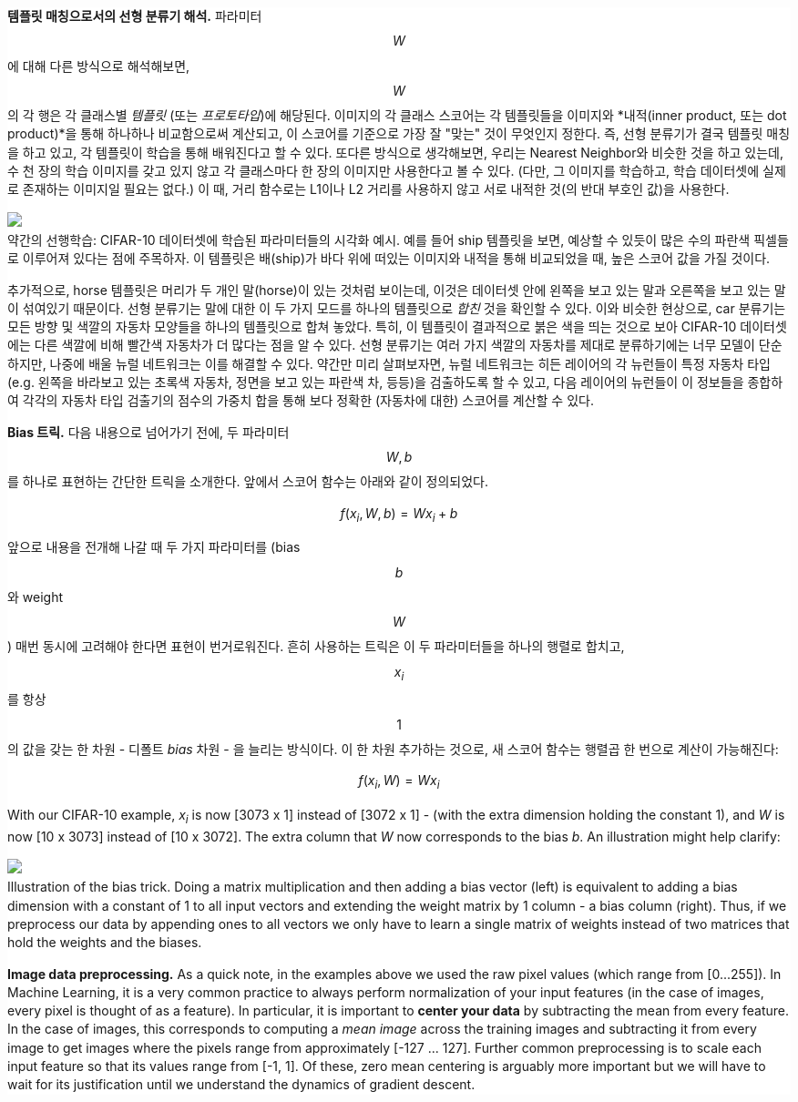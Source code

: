 **템플릿 매칭으로서의 선형 분류기 해석.**
파라미터 $$W$$에 대해 다른 방식으로 해석해보면, $$W$$의 각 행은 각 클래스별 *템플릿* (또는 *프로토타입*)에 해당된다. 이미지의 각 클래스 스코어는 각 템플릿들을 이미지와 *내적(inner product, 또는 dot product)*을 통해 하나하나 비교함으로써 계산되고, 이 스코어를 기준으로 가장 잘 "맞는" 것이 무엇인지 정한다. 즉, 선형 분류기가 결국 템플릿 매칭을 하고 있고, 각 템플릿이 학습을 통해 배워진다고 할 수 있다. 또다른 방식으로 생각해보면, 우리는 Nearest Neighbor와 비슷한 것을 하고 있는데, 수 천 장의 학습 이미지를 갖고 있지 않고 각 클래스마다 한 장의 이미지만 사용한다고 볼 수 있다. (다만, 그 이미지를 학습하고, 학습 데이터셋에 실제로 존재하는 이미지일 필요는 없다.) 이 때, 거리 함수로는 L1이나 L2 거리를 사용하지 않고 서로 내적한 것(의 반대 부호인 값)을 사용한다.

<div class="fig figcenter fighighlight">
  <img src="{{site.baseurl}}/assets/templates.jpg">
  <div class="figcaption">
    약간의 선행학습: CIFAR-10 데이터셋에 학습된 파라미터들의 시각화 예시. 예를 들어 ship 템플릿을 보면, 예상할 수 있듯이 많은 수의 파란색 픽셀들로 이루어져 있다는 점에 주목하자. 이 템플릿은 배(ship)가 바다 위에 떠있는 이미지와 내적을 통해 비교되었을 때, 높은 스코어 값을 가질 것이다.
  </div>
</div>

추가적으로, horse 템플릿은 머리가 두 개인 말(horse)이 있는 것처럼 보이는데, 이것은 데이터셋 안에 왼쪽을 보고 있는 말과 오른쪽을 보고 있는 말이 섞여있기 때문이다. 선형 분류기는 말에 대한 이 두 가지 모드를 하나의 템플릿으로 *합친* 것을 확인할 수 있다. 이와 비슷한 현상으로, car 분류기는 모든 방향 및 색깔의 자동차 모양들을 하나의 템플릿으로 합쳐 놓았다. 특히, 이 템플릿이 결과적으로 붉은 색을 띄는 것으로 보아 CIFAR-10 데이터셋에는 다른 색깔에 비해 빨간색 자동차가 더 많다는 점을 알 수 있다. 선형 분류기는 여러 가지 색깔의 자동차를 제대로 분류하기에는 너무 모델이 단순하지만, 나중에 배울 뉴럴 네트워크는 이를 해결할 수 있다. 약간만 미리 살펴보자면, 뉴럴 네트워크는 히든 레이어의 각 뉴런들이 특정 자동차 타입 (e.g. 왼쪽을 바라보고 있는 초록색 자동차, 정면을 보고 있는 파란색 차, 등등)을 검출하도록 할 수 있고, 다음 레이어의 뉴런들이 이 정보들을 종합하여 각각의 자동차 타입 검출기의 점수의 가중치 합을 통해 보다 정확한 (자동차에 대한) 스코어를 계산할 수 있다.

**Bias 트릭.** 다음 내용으로 넘어가기 전에, 두 파라미터 $$W, b$$를 하나로 표현하는 간단한 트릭을 소개한다. 앞에서 스코어 함수는 아래와 같이 정의되었다.

$$
f(x_i, W, b) =  W x_i + b
$$

앞으로 내용을 전개해 나갈 때 두 가지 파라미터를 (bias $$b$$와 weight $$W$$) 매번 동시에 고려해야 한다면 표현이 번거로워진다. 흔히 사용하는 트릭은 이 두 파라미터들을 하나의 행렬로 합치고, $$x_i$$를 항상 $$1$$의 값을 갖는 한 차원 - 디폴트 *bias* 차원 - 을 늘리는 방식이다. 이 한 차원 추가하는 것으로, 새 스코어 함수는 행렬곱 한 번으로 계산이 가능해진다:

$$
f(x_i, W) =  W x_i
$$

With our CIFAR-10 example, $x_i$ is now [3073 x 1] instead of [3072 x 1] - (with the extra dimension holding the constant 1), and $W$ is now [10 x 3073] instead of [10 x 3072]. The extra column that $W$ now corresponds to the bias $b$. An illustration might help clarify:

<div class="fig figcenter fighighlight">
  <img src="{{site.baseurl}}/assets/wb.jpeg">
  <div class="figcaption">
    Illustration of the bias trick. Doing a matrix multiplication and then adding a bias vector (left) is equivalent to adding a bias dimension with a constant of 1 to all input vectors and extending the weight matrix by 1 column - a bias column (right). Thus, if we preprocess our data by appending ones to all vectors we only have to learn a single matrix of weights instead of two matrices that hold the weights and the biases.
  </div>
</div>

**Image data preprocessing.** As a quick note, in the examples above we used the raw pixel values (which range from [0...255]). In Machine Learning, it is a very common practice to always perform normalization of your input features (in the case of images, every pixel is thought of as a feature). In particular, it is important to **center your data** by subtracting the mean from every feature. In the case of images, this corresponds to computing a *mean image* across the training images and subtracting it from every image to get images where the pixels range from approximately [-127 ... 127]. Further common preprocessing is to scale each input feature so that its values range from [-1, 1]. Of these, zero mean centering is arguably more important but we will have to wait for its justification until we understand the dynamics of gradient descent.
